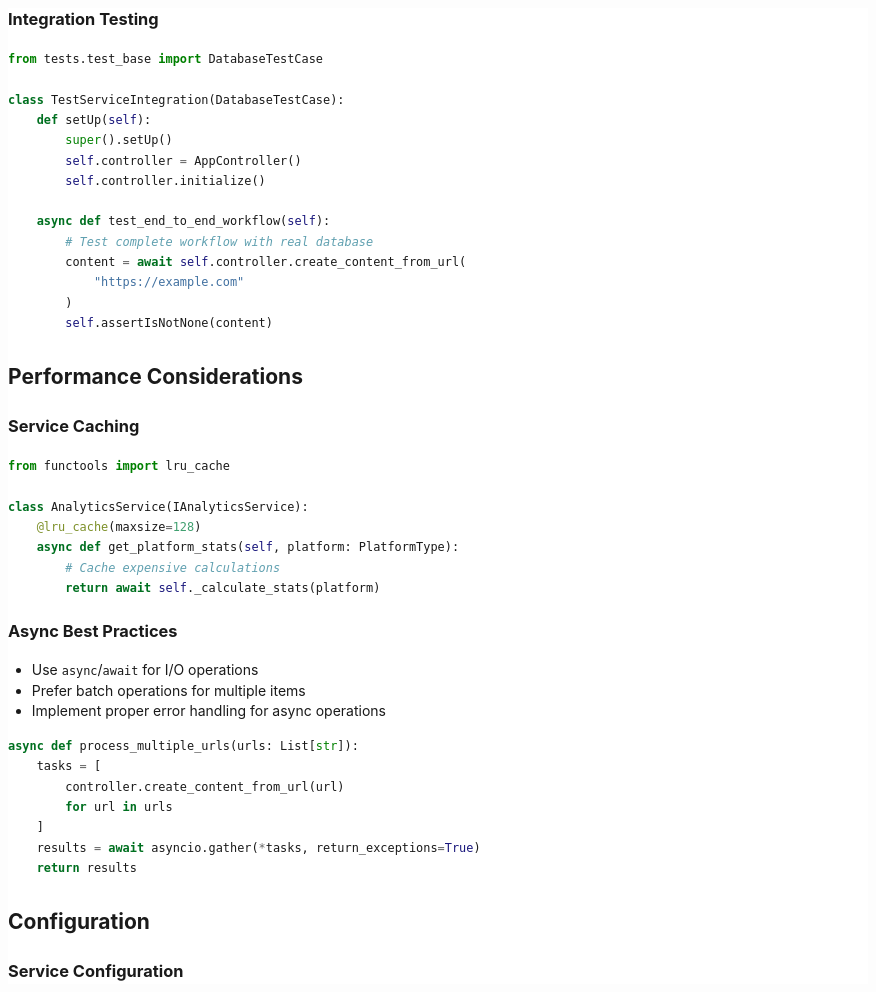 ### Integration Testing

```python
from tests.test_base import DatabaseTestCase

class TestServiceIntegration(DatabaseTestCase):
    def setUp(self):
        super().setUp()
        self.controller = AppController()
        self.controller.initialize()
    
    async def test_end_to_end_workflow(self):
        # Test complete workflow with real database
        content = await self.controller.create_content_from_url(
            "https://example.com"
        )
        self.assertIsNotNone(content)
```

## Performance Considerations

### Service Caching

```python
from functools import lru_cache

class AnalyticsService(IAnalyticsService):
    @lru_cache(maxsize=128)
    async def get_platform_stats(self, platform: PlatformType):
        # Cache expensive calculations
        return await self._calculate_stats(platform)
```

### Async Best Practices

- Use `async`/`await` for I/O operations
- Prefer batch operations for multiple items
- Implement proper error handling for async operations

```python
async def process_multiple_urls(urls: List[str]):
    tasks = [
        controller.create_content_from_url(url)
        for url in urls
    ]
    results = await asyncio.gather(*tasks, return_exceptions=True)
    return results
```

## Configuration

### Service Configuration
